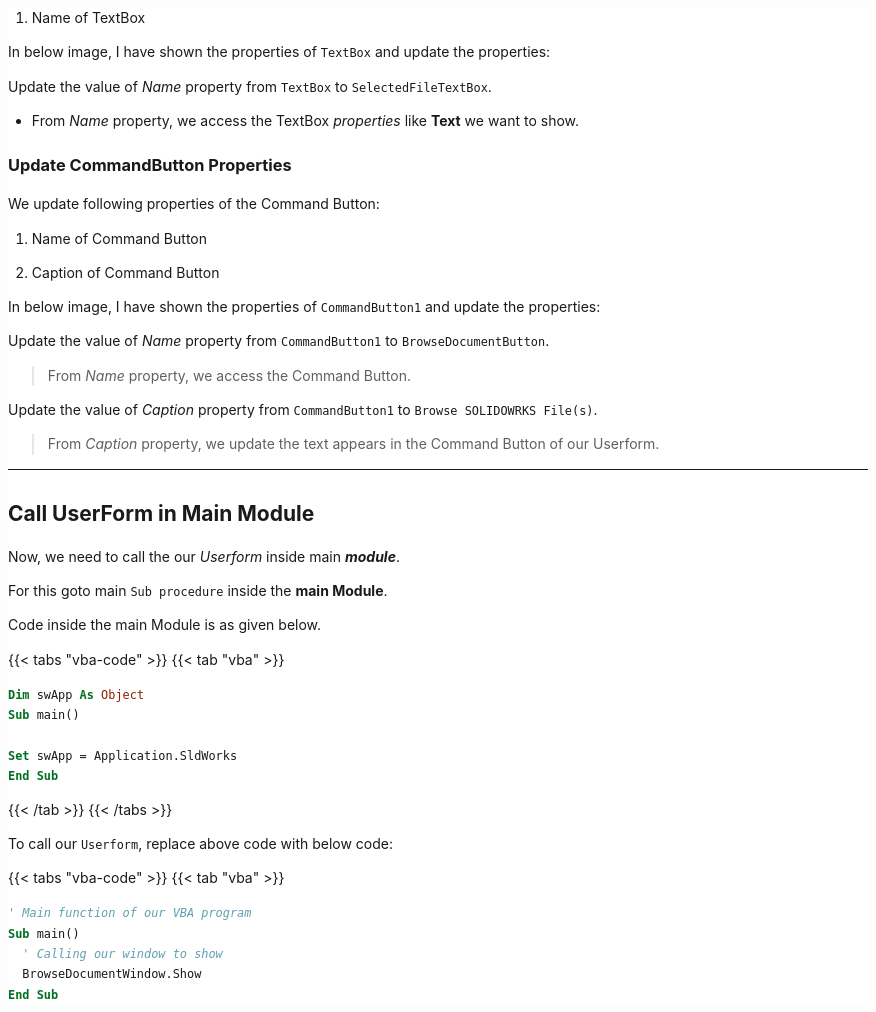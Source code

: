 1. Name of TextBox

In below image, I have shown the properties of `TextBox` and update the properties:



Update the value of *Name* property from `TextBox` to `SelectedFileTextBox`.

- From *Name* property, we access the TextBox *properties* like **Text** we want to show.

### Update CommandButton Properties

We update following properties of the Command Button:

1. Name of Command Button

2. Caption of Command Button

In below image, I have shown the properties of `CommandButton1` and update the properties:



Update the value of *Name* property from `CommandButton1` to `BrowseDocumentButton`.

> From *Name* property, we access the Command Button.

Update the value of *Caption* property from `CommandButton1` to `Browse SOLIDOWRKS File(s)`.

> From *Caption* property, we update the text appears in the Command Button of our Userform.

---

## Call UserForm in Main Module

Now, we need to call the our *Userform* inside main ***module***.

For this goto main `Sub procedure` inside the **main Module**.

Code inside the main Module is as given below.

{{< tabs "vba-code" >}}
{{< tab "vba" >}}

```vb {lineNos=true lineNoStart=1}
Dim swApp As Object
Sub main()

Set swApp = Application.SldWorks
End Sub
```

{{< /tab >}}
{{< /tabs >}}

To call our `Userform`, replace above code with below code:

{{< tabs "vba-code" >}}
{{< tab "vba" >}}

```vb {lineNos=true lineNoStart=1}
' Main function of our VBA program
Sub main()
  ' Calling our window to show
  BrowseDocumentWindow.Show
End Sub
```
